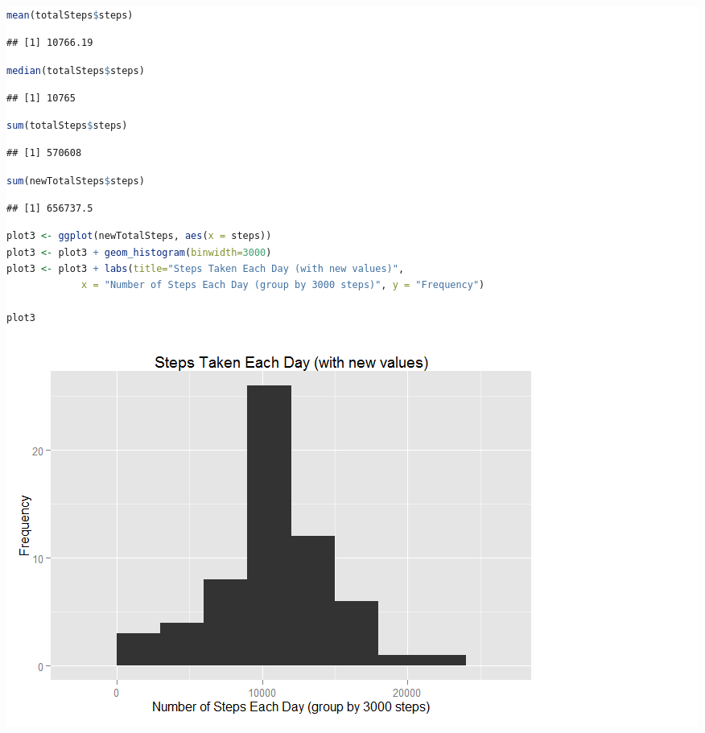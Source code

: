 ```r
mean(totalSteps$steps)
```

```
## [1] 10766.19
```

```r
median(totalSteps$steps)
```

```
## [1] 10765
```

```r
sum(totalSteps$steps)
```

```
## [1] 570608
```

```r
sum(newTotalSteps$steps)
```

```
## [1] 656737.5
```

```r
plot3 <- ggplot(newTotalSteps, aes(x = steps)) 
plot3 <- plot3 + geom_histogram(binwidth=3000) 
plot3 <- plot3 + labs(title="Steps Taken Each Day (with new values)", 
             x = "Number of Steps Each Day (group by 3000 steps)", y = "Frequency") 

plot3
```

![](PA1_template_files/figure-html/unnamed-chunk-9-1.png) 
